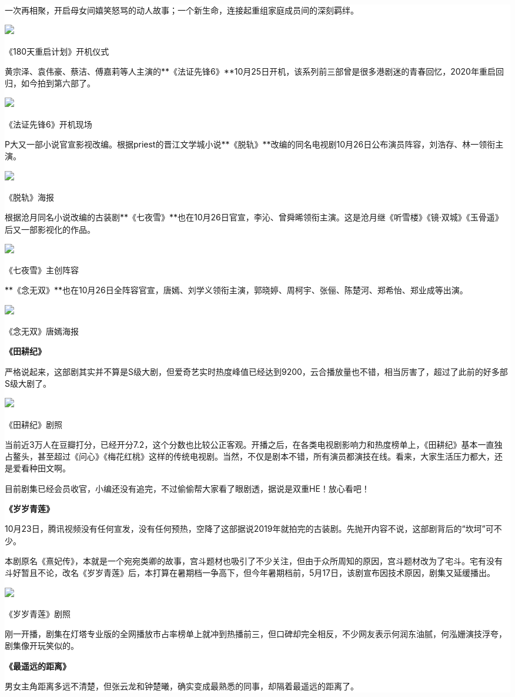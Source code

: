 一次再相聚，开启母女间嬉笑怒骂的动人故事；一个新生命，连接起重组家庭成员间的深刻羁绊。

![](https://imagecloud.thepaper.cn/thepaper/image/275/895/537.jpg)

《180天重启计划》开机仪式

黄宗泽、袁伟豪、蔡洁、傅嘉莉等人主演的**《法证先锋6》**10月25日开机，该系列前三部曾是很多港剧迷的青春回忆，2020年重启回归，如今拍到第六部了。

![](https://imagecloud.thepaper.cn/thepaper/image/275/904/273.jpg)

《法证先锋6》开机现场

P大又一部小说官宣影视改编。根据priest的晋江文学城小说**《脱轨》**改编的同名电视剧10月26日公布演员阵容，刘浩存、林一领衔主演。

![](https://imagecloud.thepaper.cn/thepaper/image/275/904/551.jpg)

《脱轨》海报

根据沧月同名小说改编的古装剧**《七夜雪》**也在10月26日官宣，李沁、曾舜晞领衔主演。这是沧月继《听雪楼》《镜·双城》《玉骨遥》后又一部影视化的作品。

![](https://imagecloud.thepaper.cn/thepaper/image/275/904/941.jpg)

《七夜雪》主创阵容

**《念无双》**也在10月26日全阵容官宣，唐嫣、刘学义领衔主演，郭晓婷、周柯宇、张俪、陈楚河、郑希怡、郑业成等出演。

![](https://imagecloud.thepaper.cn/thepaper/image/275/905/226.jpg)

《念无双》唐嫣海报

**《田耕纪》**

严格说起来，这部剧其实并不算是S级大剧，但爱奇艺实时热度峰值已经达到9200，云合播放量也不错，相当厉害了，超过了此前的好多部S级大剧了。

![](https://imagecloud.thepaper.cn/thepaper/image/275/906/226.jpg)

《田耕纪》剧照

当前近3万人在豆瓣打分，已经开分7.2，这个分数也比较公正客观。开播之后，在各类电视剧影响力和热度榜单上，《田耕纪》基本一直独占鳌头，甚至超过《问心》《梅花红桃》这样的传统电视剧。当然，不仅是剧本不错，所有演员都演技在线。看来，大家生活压力都大，还是爱看种田文啊。

目前剧集已经会员收官，小编还没有追完，不过偷偷帮大家看了眼剧透，据说是双重HE！放心看吧！

**《岁岁青莲》**

10月23日，腾讯视频没有任何宣发，没有任何预热，空降了这部据说2019年就拍完的古装剧。先抛开内容不说，这部剧背后的“坎坷”可不少。

本剧原名《熹妃传》，本就是一个宛宛类卿的故事，宫斗题材也吸引了不少关注，但由于众所周知的原因，宫斗题材改为了宅斗。宅有没有斗好暂且不论，改名《岁岁青莲》后，本打算在暑期档一争高下，但今年暑期档前，5月17日，该剧宣布因技术原因，剧集又延缓播出。

![](https://imagecloud.thepaper.cn/thepaper/image/275/907/126.jpg)

《岁岁青莲》剧照

刚一开播，剧集在灯塔专业版的全网播放市占率榜单上就冲到热播前三，但口碑却完全相反，不少网友表示何润东油腻，何泓姗演技浮夸，剧集像开玩笑似的。

**《最遥远的距离》**

男女主角距离多远不清楚，但张云龙和钟楚曦，确实变成最熟悉的同事，却隔着最遥远的距离了。
